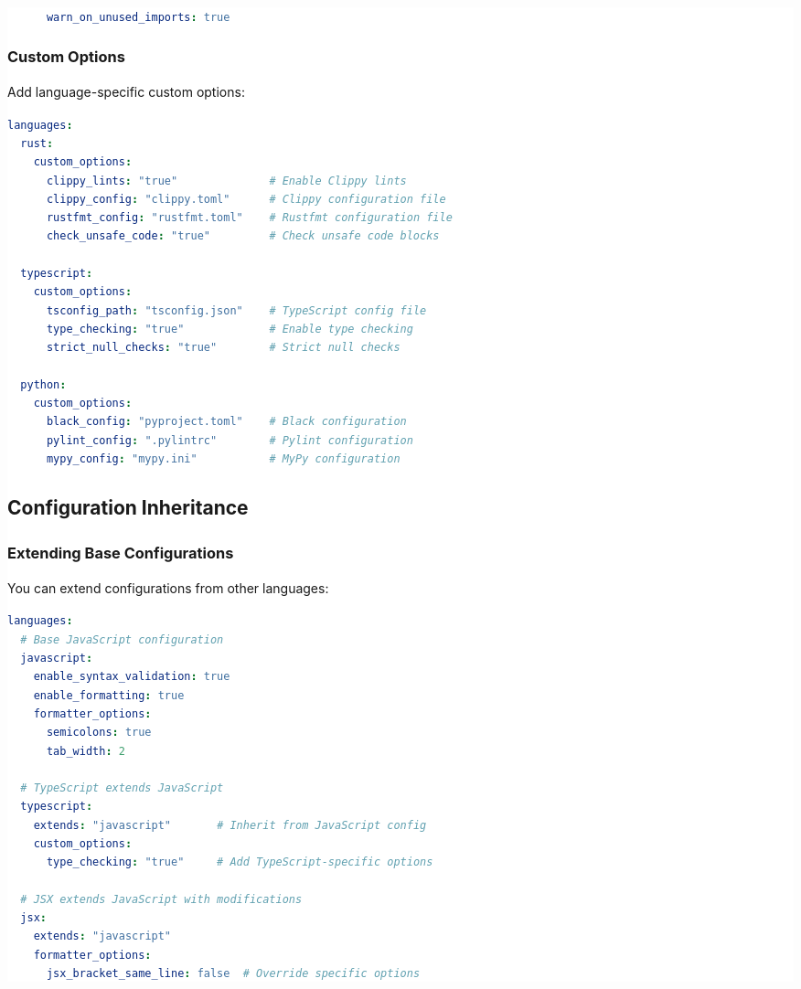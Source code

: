 ```yaml
      warn_on_unused_imports: true
```

### Custom Options

Add language-specific custom options:

```yaml
languages:
  rust:
    custom_options:
      clippy_lints: "true"              # Enable Clippy lints
      clippy_config: "clippy.toml"      # Clippy configuration file
      rustfmt_config: "rustfmt.toml"    # Rustfmt configuration file
      check_unsafe_code: "true"         # Check unsafe code blocks
      
  typescript:
    custom_options:
      tsconfig_path: "tsconfig.json"    # TypeScript config file
      type_checking: "true"             # Enable type checking
      strict_null_checks: "true"        # Strict null checks
      
  python:
    custom_options:
      black_config: "pyproject.toml"    # Black configuration
      pylint_config: ".pylintrc"        # Pylint configuration
      mypy_config: "mypy.ini"           # MyPy configuration
```

## Configuration Inheritance

### Extending Base Configurations

You can extend configurations from other languages:

```yaml
languages:
  # Base JavaScript configuration
  javascript:
    enable_syntax_validation: true
    enable_formatting: true
    formatter_options:
      semicolons: true
      tab_width: 2
      
  # TypeScript extends JavaScript
  typescript:
    extends: "javascript"       # Inherit from JavaScript config
    custom_options:
      type_checking: "true"     # Add TypeScript-specific options
      
  # JSX extends JavaScript with modifications
  jsx:
    extends: "javascript"
    formatter_options:
      jsx_bracket_same_line: false  # Override specific options
```
